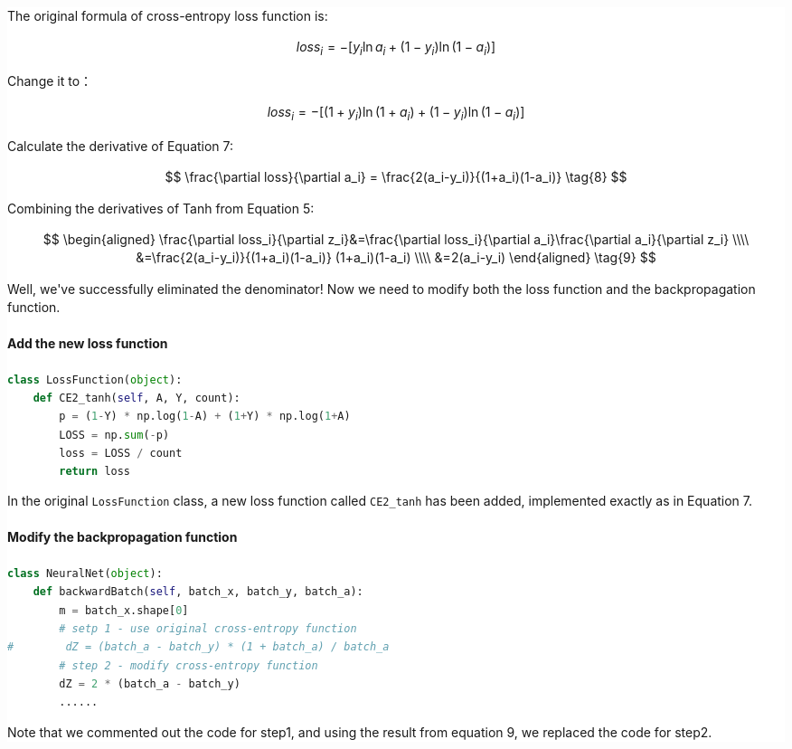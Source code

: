 The original formula of cross-entropy loss function is:

$$loss_i=-[y_i \ln a_i + (1-y_i) \ln (1-a_i)]$$

Change it to：

$$loss_i=-[(1+y_i) \ln (1+a_i) + (1-y_i) \ln (1-a_i)] \tag{7}$$

Calculate the derivative of Equation 7:

$$
\frac{\partial loss}{\partial a_i} = \frac{2(a_i-y_i)}{(1+a_i)(1-a_i)} \tag{8}
$$


Combining the derivatives of Tanh from Equation 5:

$$
\begin{aligned}
\frac{\partial loss_i}{\partial z_i}&=\frac{\partial loss_i}{\partial a_i}\frac{\partial a_i}{\partial z_i} \\\\
&=\frac{2(a_i-y_i)}{(1+a_i)(1-a_i)} (1+a_i)(1-a_i) \\\\
&=2(a_i-y_i) 
\end{aligned}
\tag{9}
$$

Well, we've successfully eliminated the denominator! Now we need to modify both the loss function and the backpropagation function.

#### Add the new loss function

```Python
class LossFunction(object):
    def CE2_tanh(self, A, Y, count):
        p = (1-Y) * np.log(1-A) + (1+Y) * np.log(1+A)
        LOSS = np.sum(-p)
        loss = LOSS / count
        return loss
```
In the original `LossFunction` class, a new loss function called `CE2_tanh` has been added, implemented exactly as in Equation 7.

#### Modify the backpropagation function

```Python
class NeuralNet(object):
    def backwardBatch(self, batch_x, batch_y, batch_a):
        m = batch_x.shape[0]
        # setp 1 - use original cross-entropy function
#        dZ = (batch_a - batch_y) * (1 + batch_a) / batch_a
        # step 2 - modify cross-entropy function
        dZ = 2 * (batch_a - batch_y)
        ......
```
Note that we commented out the code for step1, and using the result from equation 9, we replaced the code for step2.
